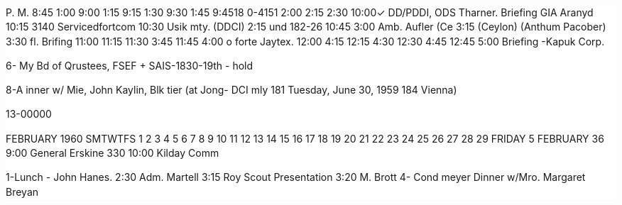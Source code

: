 P. M.
8:45	1:00
9:00	1:15
9:15 1:30
9:30	1:45
9:4518 0-4151 2:00
2:15
2:30
10:00✓ DD/PDDI, ODS Tharner.
Briefing GIA Aranyd
10:15 3140 Servicedfortcom
10:30 Usik mty. (DDCI) 2:15 und 182-26
10:45 3:00 Amb. Aufler (Ce
3:15
(Ceylon)
(Anthum Pacober)
3:30 fl. Brifing
11:00
11:15
11:30 3:45
11:45	4:00 o forte Jaytex.
12:00	4:15
12:15	4:30
12:30	4:45
12:45	5:00 Briefing -Kapuk Corp.

6- My Bd of Qrustees, FSEF + SAIS-1830-19th - hold

8-A inner w/ Mie, John Kaylin, Blk tier (at Jong-
DCI mly 181 Tuesday, June 30, 1959 184 Vienna)

13-00000

FEBRUARY 1960
SMTWTFS
1 2 3 4 5 6
7 8 9 10 11 12 13
14 15 16 17 18 19 20
21 22 23 24 25 26 27
28 29
FRIDAY
5
FEBRUARY
36 9:00 General Erskine
330
10:00 Kilday Comm

1-Lunch - John Hanes.
2:30 Adm. Martell
3:15 Roy Scout Presentation
3:20 M. Brott
4- Cond meyer
Dinner w/Mro. Margaret Breyan
